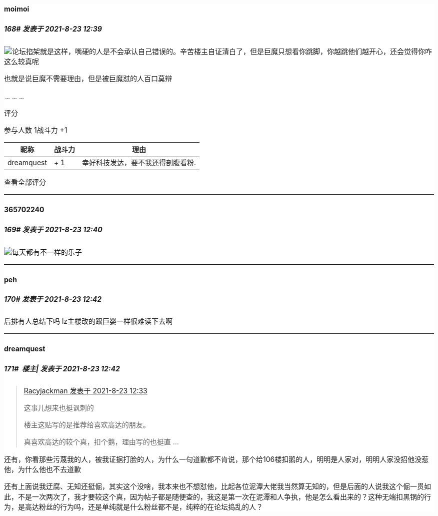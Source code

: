 ####  moimoi  
##### 168#       发表于 2021-8-23 12:39


<img src="https://static.saraba1st.com/image/smiley/face2017/067.png" referrerpolicy="no-referrer">论坛掐架就是这样，嘴硬的人是不会承认自己错误的。辛苦楼主自证清白了，但是巨魔只想看你跳脚，你越跳他们越开心，还会觉得你咋这么较真呢

也就是说巨魔不需要理由，但是被巨魔怼的人百口莫辩


﹍﹍﹍

评分


 参与人数 1战斗力 +1

|昵称|战斗力|理由|
|----|---|---|
| dreamquest| + 1|幸好科技发达，要不我还得剖腹看粉.|


查看全部评分


*****

####  365702240  
##### 169#       发表于 2021-8-23 12:40


<img src="https://static.saraba1st.com/image/smiley/face2017/067.png" referrerpolicy="no-referrer">每天都有不一样的乐子


*****

####  peh  
##### 170#       发表于 2021-8-23 12:42


后排有人总结下吗 lz主楼改的跟巨婴一样很难读下去啊


*****

####  dreamquest  
##### 171#         楼主| 发表于 2021-8-23 12:42


<blockquote><a href="httphttps://bbs.saraba1st.com/2b/forum.php?mod=redirect&amp;goto=findpost&amp;pid=52474438&amp;ptid=2021972" target="_blank">Racyjackman 发表于 2021-8-23 12:33</a>

这事儿想来也挺讽刺的

楼主这贴写的是推荐给喜欢高达的朋友。

真喜欢高达的较个真，扣个鹅，理由写的也挺直 ...</blockquote>
还有，你看那些污蔑我的人，被我证据打脸的人，为什么一句道歉都不肯说，那个给106楼扣鹅的人，明明是人家对，明明人家没招他没惹他，为什么他也不去道歉

还有上面说我迂腐、无知还挺倔，其实这个没啥，我本来也不想怼他，比起各位泥潭大佬我当然算无知的，但是后面的人说我这个倔一贯如此，不是一次两次了，我才要较这个真，因为帖子都是随便查的，我这是第一次在泥潭和人争执，他是怎么看出来的？这种无端扣黑锅的行为，是高达粉丝的行为吗，还是单纯就是什么粉丝都不是，纯粹的在论坛捣乱的人？
